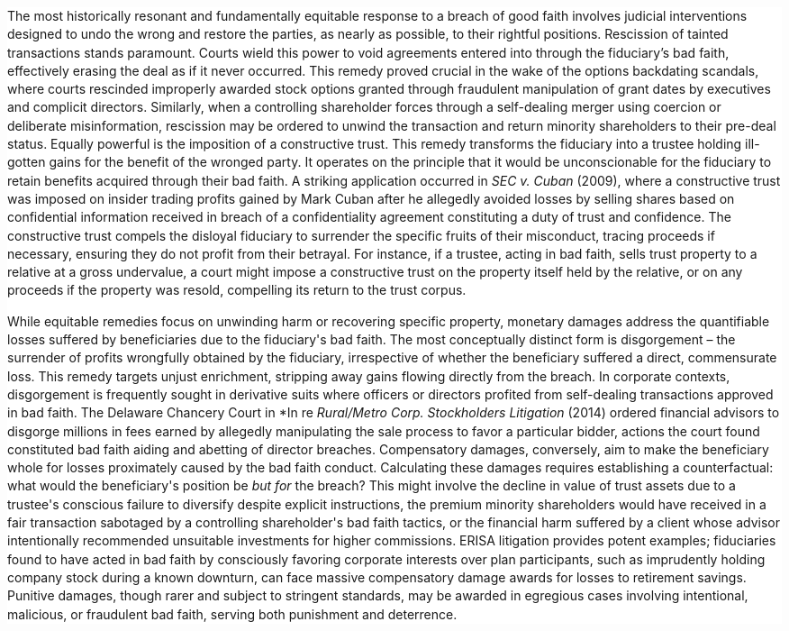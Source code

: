 The most historically resonant and fundamentally equitable response to a breach of good faith involves judicial interventions designed to undo the wrong and restore the parties, as nearly as possible, to their rightful positions. Rescission of tainted transactions stands paramount. Courts wield this power to void agreements entered into through the fiduciary’s bad faith, effectively erasing the deal as if it never occurred. This remedy proved crucial in the wake of the options backdating scandals, where courts rescinded improperly awarded stock options granted through fraudulent manipulation of grant dates by executives and complicit directors. Similarly, when a controlling shareholder forces through a self-dealing merger using coercion or deliberate misinformation, rescission may be ordered to unwind the transaction and return minority shareholders to their pre-deal status. Equally powerful is the imposition of a constructive trust. This remedy transforms the fiduciary into a trustee holding ill-gotten gains for the benefit of the wronged party. It operates on the principle that it would be unconscionable for the fiduciary to retain benefits acquired through their bad faith. A striking application occurred in *SEC v. Cuban* (2009), where a constructive trust was imposed on insider trading profits gained by Mark Cuban after he allegedly avoided losses by selling shares based on confidential information received in breach of a confidentiality agreement constituting a duty of trust and confidence. The constructive trust compels the disloyal fiduciary to surrender the specific fruits of their misconduct, tracing proceeds if necessary, ensuring they do not profit from their betrayal. For instance, if a trustee, acting in bad faith, sells trust property to a relative at a gross undervalue, a court might impose a constructive trust on the property itself held by the relative, or on any proceeds if the property was resold, compelling its return to the trust corpus.

While equitable remedies focus on unwinding harm or recovering specific property, monetary damages address the quantifiable losses suffered by beneficiaries due to the fiduciary's bad faith. The most conceptually distinct form is disgorgement – the surrender of profits wrongfully obtained by the fiduciary, irrespective of whether the beneficiary suffered a direct, commensurate loss. This remedy targets unjust enrichment, stripping away gains flowing directly from the breach. In corporate contexts, disgorgement is frequently sought in derivative suits where officers or directors profited from self-dealing transactions approved in bad faith. The Delaware Chancery Court in *In re *Rural/Metro Corp. Stockholders Litigation* (2014) ordered financial advisors to disgorge millions in fees earned by allegedly manipulating the sale process to favor a particular bidder, actions the court found constituted bad faith aiding and abetting of director breaches. Compensatory damages, conversely, aim to make the beneficiary whole for losses proximately caused by the bad faith conduct. Calculating these damages requires establishing a counterfactual: what would the beneficiary's position be *but for* the breach? This might involve the decline in value of trust assets due to a trustee's conscious failure to diversify despite explicit instructions, the premium minority shareholders would have received in a fair transaction sabotaged by a controlling shareholder's bad faith tactics, or the financial harm suffered by a client whose advisor intentionally recommended unsuitable investments for higher commissions. ERISA litigation provides potent examples; fiduciaries found to have acted in bad faith by consciously favoring corporate interests over plan participants, such as imprudently holding company stock during a known downturn, can face massive compensatory damage awards for losses to retirement savings. Punitive damages, though rarer and subject to stringent standards, may be awarded in egregious cases involving intentional, malicious, or fraudulent bad faith, serving both punishment and deterrence.
